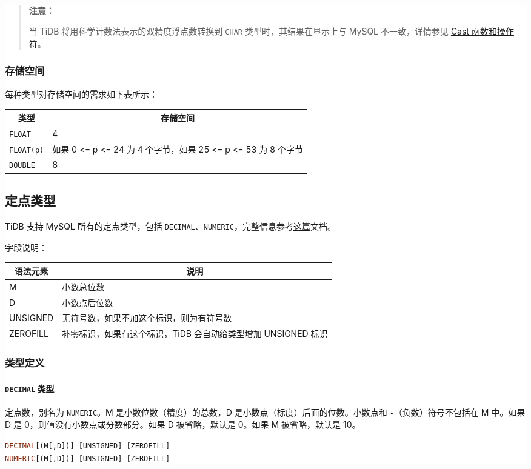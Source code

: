> **注意：**
>
> 当 TiDB 将用科学计数法表示的双精度浮点数转换到 `CHAR` 类型时，其结果在显示上与 MySQL 不一致，详情参见 [Cast 函数和操作符](/functions-and-operators/cast-functions-and-operators.md)。

### 存储空间

每种类型对存储空间的需求如下表所示：

| 类型        | 存储空间 |
| ----------- |----------|
| `FLOAT`     | 4        |
| `FLOAT(p)`  | 如果 0 <= p <= 24 为 4 个字节，如果 25 <= p <= 53 为 8 个字节|
| `DOUBLE`    | 8        |

## 定点类型

TiDB 支持 MySQL 所有的定点类型，包括 `DECIMAL`、`NUMERIC`，完整信息参考[这篇](https://dev.mysql.com/doc/refman/5.7/en/fixed-point-types.html)文档。

字段说明：

| 语法元素 | 说明                            |
| -------- | ------------------------------- |
| M        | 小数总位数 |
| D        | 小数点后位数 |
| UNSIGNED | 无符号数，如果不加这个标识，则为有符号数 |
| ZEROFILL | 补零标识，如果有这个标识，TiDB 会自动给类型增加 UNSIGNED 标识 |

### 类型定义

#### `DECIMAL` 类型

定点数，别名为 `NUMERIC`。M 是小数位数（精度）的总数，D 是小数点（标度）后面的位数。小数点和 `-`（负数）符号不包括在 M 中。如果 D 是 0，则值没有小数点或分数部分。如果 D 被省略，默认是 0。如果 M 被省略，默认是 10。


```sql
DECIMAL[(M[,D])] [UNSIGNED] [ZEROFILL]
NUMERIC[(M[,D])] [UNSIGNED] [ZEROFILL]
```
